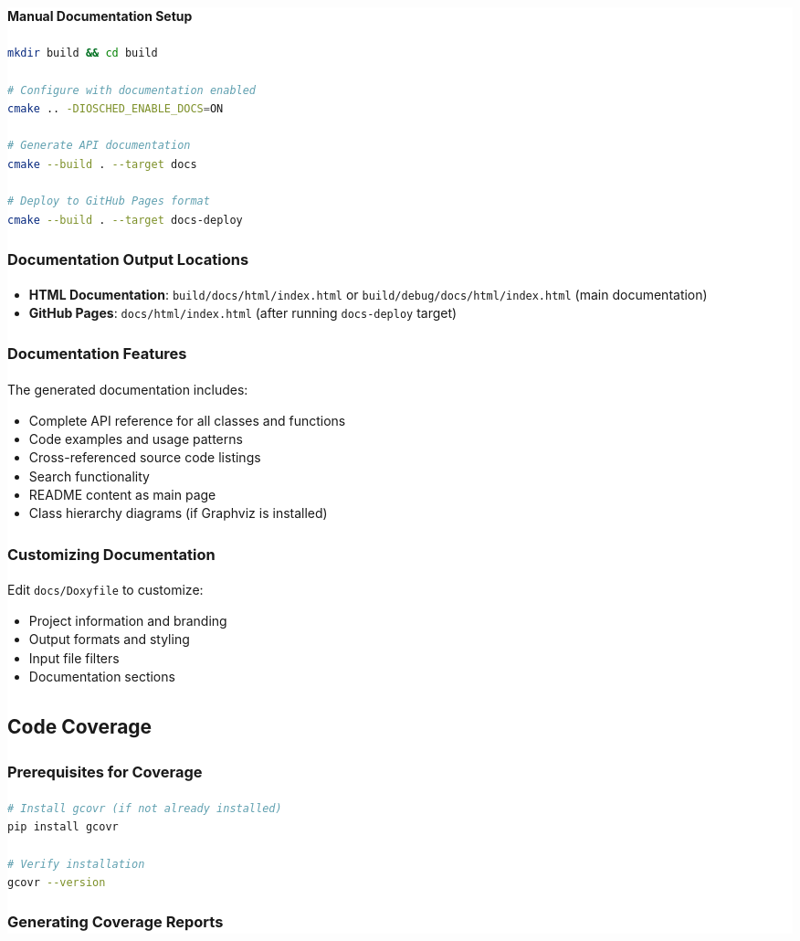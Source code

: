 #### Manual Documentation Setup

```bash
mkdir build && cd build

# Configure with documentation enabled
cmake .. -DIOSCHED_ENABLE_DOCS=ON

# Generate API documentation
cmake --build . --target docs

# Deploy to GitHub Pages format
cmake --build . --target docs-deploy
```

### Documentation Output Locations

- **HTML Documentation**: `build/docs/html/index.html` or `build/debug/docs/html/index.html` (main documentation)
- **GitHub Pages**: `docs/html/index.html` (after running `docs-deploy` target)

### Documentation Features

The generated documentation includes:
- Complete API reference for all classes and functions
- Code examples and usage patterns
- Cross-referenced source code listings
- Search functionality
- README content as main page
- Class hierarchy diagrams (if Graphviz is installed)

### Customizing Documentation

Edit `docs/Doxyfile` to customize:
- Project information and branding
- Output formats and styling
- Input file filters
- Documentation sections

## Code Coverage

### Prerequisites for Coverage

```bash
# Install gcovr (if not already installed)
pip install gcovr

# Verify installation
gcovr --version
```

### Generating Coverage Reports
